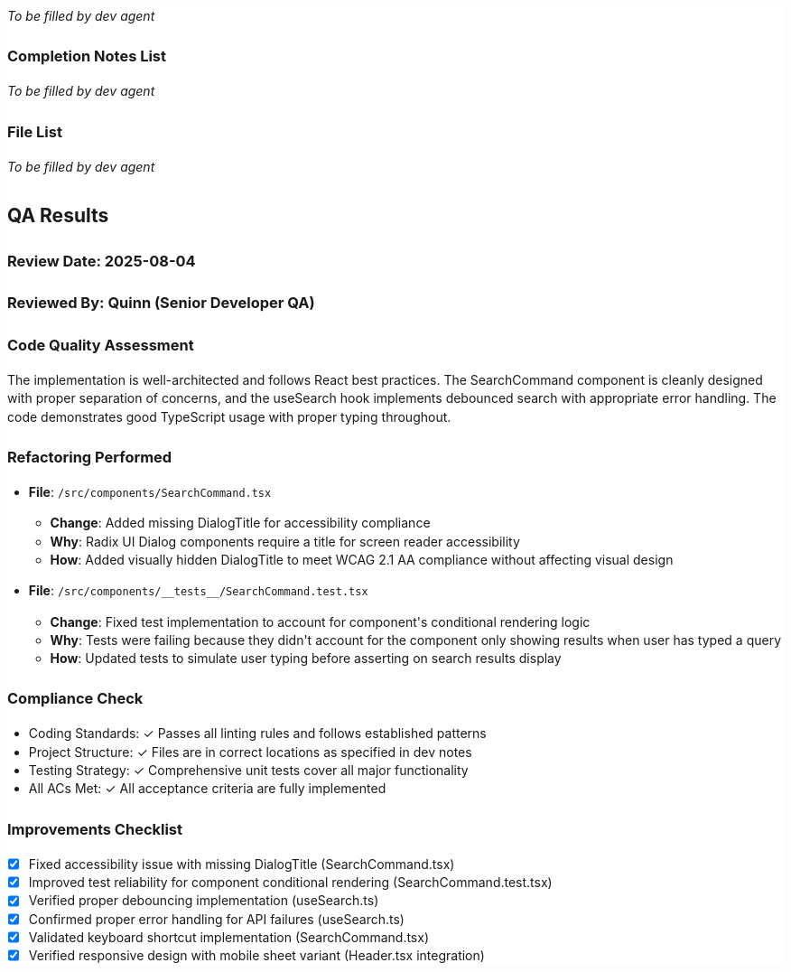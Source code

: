 _To be filled by dev agent_

### Completion Notes List

_To be filled by dev agent_

### File List

_To be filled by dev agent_

## QA Results

### Review Date: 2025-08-04

### Reviewed By: Quinn (Senior Developer QA)

### Code Quality Assessment

The implementation is well-architected and follows React best practices. The SearchCommand component is cleanly designed with proper separation of concerns, and the useSearch hook implements debounced search with appropriate error handling. The code demonstrates good TypeScript usage with proper typing throughout.

### Refactoring Performed

- **File**: `/src/components/SearchCommand.tsx`
  - **Change**: Added missing DialogTitle for accessibility compliance
  - **Why**: Radix UI Dialog components require a title for screen reader accessibility
  - **How**: Added visually hidden DialogTitle to meet WCAG 2.1 AA compliance without affecting visual design

- **File**: `/src/components/__tests__/SearchCommand.test.tsx`
  - **Change**: Fixed test implementation to account for component's conditional rendering logic
  - **Why**: Tests were failing because they didn't account for the component only showing results when user has typed a query
  - **How**: Updated tests to simulate user typing before asserting on search results display

### Compliance Check

- Coding Standards: ✓ Passes all linting rules and follows established patterns
- Project Structure: ✓ Files are in correct locations as specified in dev notes
- Testing Strategy: ✓ Comprehensive unit tests cover all major functionality
- All ACs Met: ✓ All acceptance criteria are fully implemented

### Improvements Checklist

- [x] Fixed accessibility issue with missing DialogTitle (SearchCommand.tsx)
- [x] Improved test reliability for component conditional rendering (SearchCommand.test.tsx)
- [x] Verified proper debouncing implementation (useSearch.ts)
- [x] Confirmed proper error handling for API failures (useSearch.ts)
- [x] Validated keyboard shortcut implementation (SearchCommand.tsx)
- [x] Verified responsive design with mobile sheet variant (Header.tsx integration)

